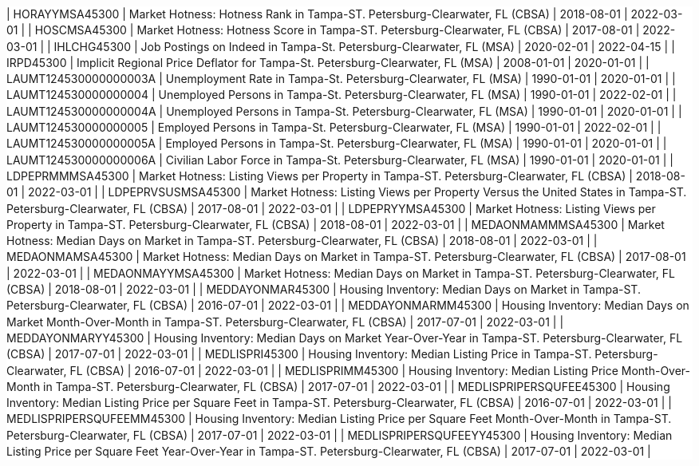 | HORAYYMSA45300            | Market Hotness: Hotness Rank in Tampa-ST. Petersburg-Clearwater, FL (CBSA)                                                                                                   | 2018-08-01          | 2022-03-01        |
| HOSCMSA45300              | Market Hotness: Hotness Score in Tampa-ST. Petersburg-Clearwater, FL (CBSA)                                                                                                  | 2017-08-01          | 2022-03-01        |
| IHLCHG45300               | Job Postings on Indeed in Tampa-St. Petersburg-Clearwater, FL (MSA)                                                                                                          | 2020-02-01          | 2022-04-15        |
| IRPD45300                 | Implicit Regional Price Deflator for Tampa-St. Petersburg-Clearwater, FL (MSA)                                                                                               | 2008-01-01          | 2020-01-01        |
| LAUMT124530000000003A     | Unemployment Rate in Tampa-St. Petersburg-Clearwater, FL (MSA)                                                                                                               | 1990-01-01          | 2020-01-01        |
| LAUMT124530000000004      | Unemployed Persons in Tampa-St. Petersburg-Clearwater, FL (MSA)                                                                                                              | 1990-01-01          | 2022-02-01        |
| LAUMT124530000000004A     | Unemployed Persons in Tampa-St. Petersburg-Clearwater, FL (MSA)                                                                                                              | 1990-01-01          | 2020-01-01        |
| LAUMT124530000000005      | Employed Persons in Tampa-St. Petersburg-Clearwater, FL (MSA)                                                                                                                | 1990-01-01          | 2022-02-01        |
| LAUMT124530000000005A     | Employed Persons in Tampa-St. Petersburg-Clearwater, FL (MSA)                                                                                                                | 1990-01-01          | 2020-01-01        |
| LAUMT124530000000006A     | Civilian Labor Force in Tampa-St. Petersburg-Clearwater, FL (MSA)                                                                                                            | 1990-01-01          | 2020-01-01        |
| LDPEPRMMMSA45300          | Market Hotness: Listing Views per Property in Tampa-ST. Petersburg-Clearwater, FL (CBSA)                                                                                     | 2018-08-01          | 2022-03-01        |
| LDPEPRVSUSMSA45300        | Market Hotness: Listing Views per Property Versus the United States in Tampa-ST. Petersburg-Clearwater, FL (CBSA)                                                            | 2017-08-01          | 2022-03-01        |
| LDPEPRYYMSA45300          | Market Hotness: Listing Views per Property in Tampa-ST. Petersburg-Clearwater, FL (CBSA)                                                                                     | 2018-08-01          | 2022-03-01        |
| MEDAONMAMMMSA45300        | Market Hotness: Median Days on Market in Tampa-ST. Petersburg-Clearwater, FL (CBSA)                                                                                          | 2018-08-01          | 2022-03-01        |
| MEDAONMAMSA45300          | Market Hotness: Median Days on Market in Tampa-ST. Petersburg-Clearwater, FL (CBSA)                                                                                          | 2017-08-01          | 2022-03-01        |
| MEDAONMAYYMSA45300        | Market Hotness: Median Days on Market in Tampa-ST. Petersburg-Clearwater, FL (CBSA)                                                                                          | 2018-08-01          | 2022-03-01        |
| MEDDAYONMAR45300          | Housing Inventory: Median Days on Market in Tampa-ST. Petersburg-Clearwater, FL (CBSA)                                                                                       | 2016-07-01          | 2022-03-01        |
| MEDDAYONMARMM45300        | Housing Inventory: Median Days on Market Month-Over-Month in Tampa-ST. Petersburg-Clearwater, FL (CBSA)                                                                      | 2017-07-01          | 2022-03-01        |
| MEDDAYONMARYY45300        | Housing Inventory: Median Days on Market Year-Over-Year in Tampa-ST. Petersburg-Clearwater, FL (CBSA)                                                                        | 2017-07-01          | 2022-03-01        |
| MEDLISPRI45300            | Housing Inventory: Median Listing Price in Tampa-ST. Petersburg-Clearwater, FL (CBSA)                                                                                        | 2016-07-01          | 2022-03-01        |
| MEDLISPRIMM45300          | Housing Inventory: Median Listing Price Month-Over-Month in Tampa-ST. Petersburg-Clearwater, FL (CBSA)                                                                       | 2017-07-01          | 2022-03-01        |
| MEDLISPRIPERSQUFEE45300   | Housing Inventory: Median Listing Price per Square Feet in Tampa-ST. Petersburg-Clearwater, FL (CBSA)                                                                        | 2016-07-01          | 2022-03-01        |
| MEDLISPRIPERSQUFEEMM45300 | Housing Inventory: Median Listing Price per Square Feet Month-Over-Month in Tampa-ST. Petersburg-Clearwater, FL (CBSA)                                                       | 2017-07-01          | 2022-03-01        |
| MEDLISPRIPERSQUFEEYY45300 | Housing Inventory: Median Listing Price per Square Feet Year-Over-Year in Tampa-ST. Petersburg-Clearwater, FL (CBSA)                                                         | 2017-07-01          | 2022-03-01        |